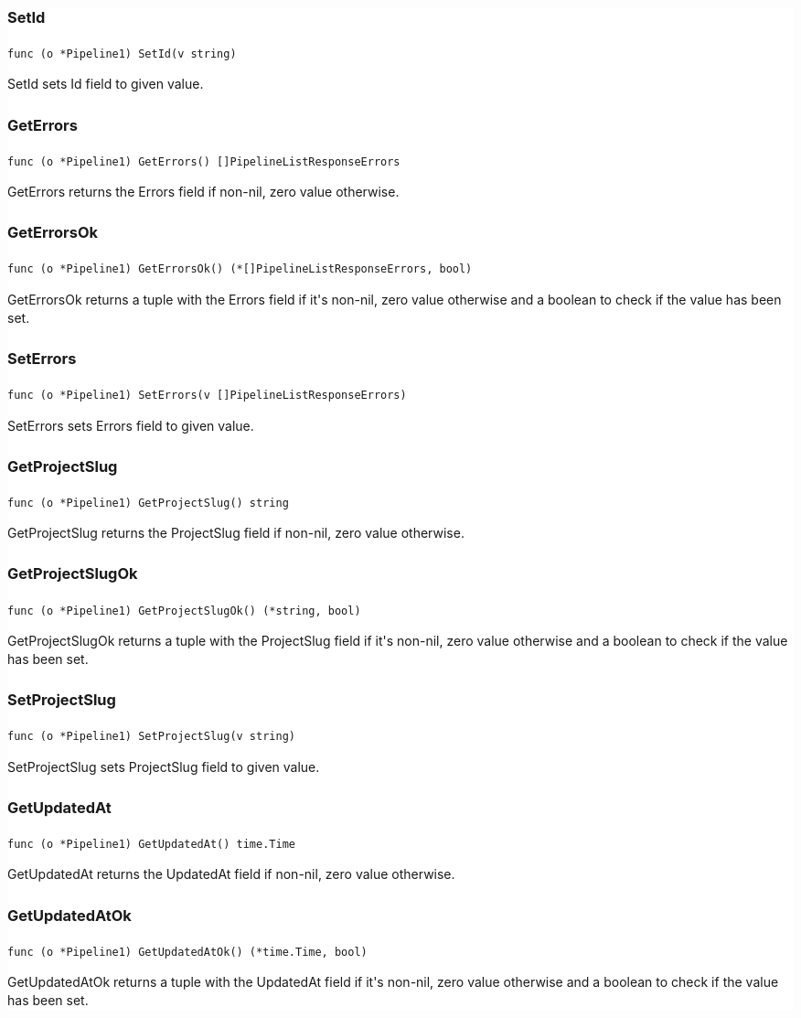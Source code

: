 ### SetId

`func (o *Pipeline1) SetId(v string)`

SetId sets Id field to given value.


### GetErrors

`func (o *Pipeline1) GetErrors() []PipelineListResponseErrors`

GetErrors returns the Errors field if non-nil, zero value otherwise.

### GetErrorsOk

`func (o *Pipeline1) GetErrorsOk() (*[]PipelineListResponseErrors, bool)`

GetErrorsOk returns a tuple with the Errors field if it's non-nil, zero value otherwise
and a boolean to check if the value has been set.

### SetErrors

`func (o *Pipeline1) SetErrors(v []PipelineListResponseErrors)`

SetErrors sets Errors field to given value.


### GetProjectSlug

`func (o *Pipeline1) GetProjectSlug() string`

GetProjectSlug returns the ProjectSlug field if non-nil, zero value otherwise.

### GetProjectSlugOk

`func (o *Pipeline1) GetProjectSlugOk() (*string, bool)`

GetProjectSlugOk returns a tuple with the ProjectSlug field if it's non-nil, zero value otherwise
and a boolean to check if the value has been set.

### SetProjectSlug

`func (o *Pipeline1) SetProjectSlug(v string)`

SetProjectSlug sets ProjectSlug field to given value.


### GetUpdatedAt

`func (o *Pipeline1) GetUpdatedAt() time.Time`

GetUpdatedAt returns the UpdatedAt field if non-nil, zero value otherwise.

### GetUpdatedAtOk

`func (o *Pipeline1) GetUpdatedAtOk() (*time.Time, bool)`

GetUpdatedAtOk returns a tuple with the UpdatedAt field if it's non-nil, zero value otherwise
and a boolean to check if the value has been set.
